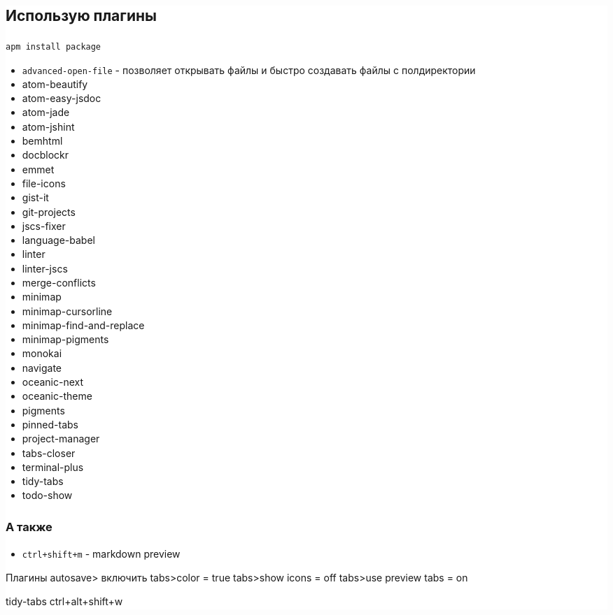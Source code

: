 


##   Использую плагины

`apm install package`

* `advanced-open-file` -  позволяет открывать файлы и быстро создавать файлы с полдиректории
* atom-beautify
* atom-easy-jsdoc
* atom-jade
* atom-jshint
* bemhtml
* docblockr
* emmet
* file-icons
* gist-it
* git-projects
* jscs-fixer
* language-babel
* linter
* linter-jscs
* merge-conflicts
* minimap
* minimap-cursorline
* minimap-find-and-replace
* minimap-pigments
* monokai
* navigate
* oceanic-next
* oceanic-theme
* pigments
* pinned-tabs
* project-manager
* tabs-closer
* terminal-plus
* tidy-tabs
* todo-show


### А также

* `ctrl+shift+m` - markdown preview


Плагины
autosave> включить
tabs>color = true
tabs>show icons = off
tabs>use preview tabs = on


tidy-tabs
ctrl+alt+shift+w
